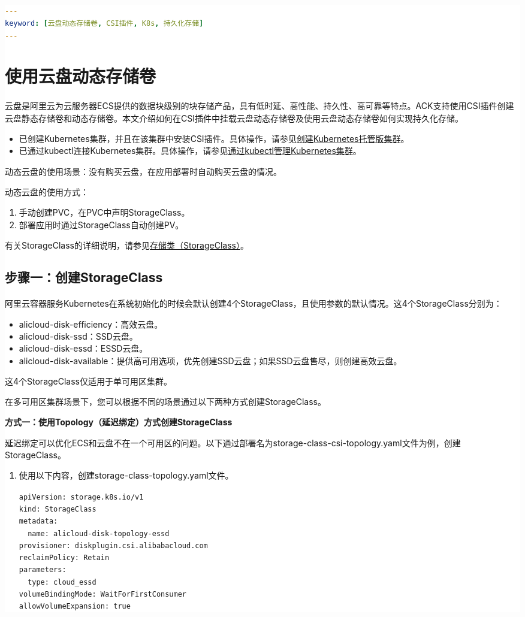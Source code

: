 ```yaml
---
keyword: [云盘动态存储卷, CSI插件, K8s, 持久化存储]
---
```


# 使用云盘动态存储卷

云盘是阿里云为云服务器ECS提供的数据块级别的块存储产品，具有低时延、高性能、持久性、高可靠等特点。ACK支持使用CSI插件创建云盘静态存储卷和动态存储卷。本文介绍如何在CSI插件中挂载云盘动态存储卷及使用云盘动态存储卷如何实现持久化存储。

-   已创建Kubernetes集群，并且在该集群中安装CSI插件。具体操作，请参见[创建Kubernetes托管版集群](/intl.zh-CN/Kubernetes集群用户指南/集群/创建集群/创建Kubernetes托管版集群.md)。
-   已通过kubectl连接Kubernetes集群。具体操作，请参见[通过kubectl管理Kubernetes集群](/intl.zh-CN/Kubernetes集群用户指南/集群/连接集群/通过kubectl管理Kubernetes集群.md)。

动态云盘的使用场景：没有购买云盘，在应用部署时自动购买云盘的情况。

动态云盘的使用方式：

1.  手动创建PVC，在PVC中声明StorageClass。
2.  部署应用时通过StorageClass自动创建PV。

有关StorageClass的详细说明，请参见[存储类（StorageClass）](/intl.zh-CN/Kubernetes集群用户指南/存储-CSI/云盘存储卷/云盘存储卷概述.md)。

## 步骤一：创建StorageClass

阿里云容器服务Kubernetes在系统初始化的时候会默认创建4个StorageClass，且使用参数的默认情况。这4个StorageClass分别为：

-   alicloud-disk-efficiency：高效云盘。
-   alicloud-disk-ssd：SSD云盘。
-   alicloud-disk-essd：ESSD云盘。
-   alicloud-disk-available：提供高可用选项，优先创建SSD云盘；如果SSD云盘售尽，则创建高效云盘。

这4个StorageClass仅适用于单可用区集群。

在多可用区集群场景下，您可以根据不同的场景通过以下两种方式创建StorageClass。

**方式一：使用Topology（延迟绑定）方式创建StorageClass**

延迟绑定可以优化ECS和云盘不在一个可用区的问题。以下通过部署名为storage-class-csi-topology.yaml文件为例，创建StorageClass。

1.  使用以下内容，创建storage-class-topology.yaml文件。

    ```
    apiVersion: storage.k8s.io/v1
    kind: StorageClass
    metadata:
      name: alicloud-disk-topology-essd
    provisioner: diskplugin.csi.alibabacloud.com
    reclaimPolicy: Retain
    parameters:
      type: cloud_essd
    volumeBindingMode: WaitForFirstConsumer
    allowVolumeExpansion: true
    ```
